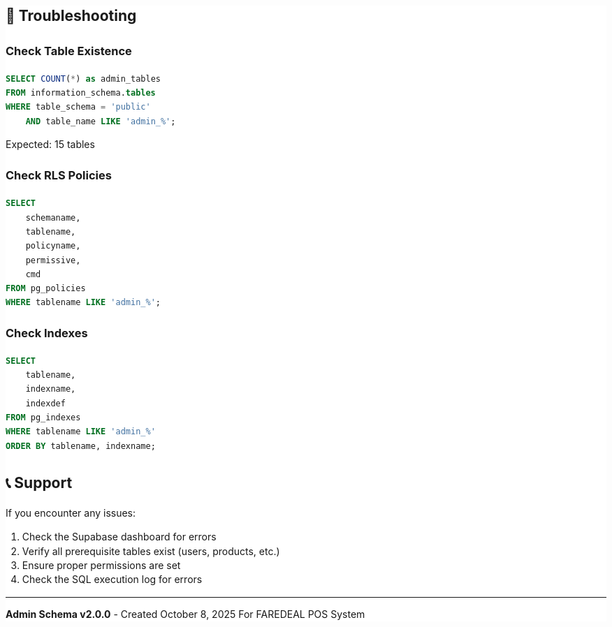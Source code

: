 ## 🐛 Troubleshooting

### Check Table Existence
```sql
SELECT COUNT(*) as admin_tables
FROM information_schema.tables 
WHERE table_schema = 'public' 
    AND table_name LIKE 'admin_%';
```
Expected: 15 tables

### Check RLS Policies
```sql
SELECT 
    schemaname,
    tablename,
    policyname,
    permissive,
    cmd
FROM pg_policies
WHERE tablename LIKE 'admin_%';
```

### Check Indexes
```sql
SELECT 
    tablename,
    indexname,
    indexdef
FROM pg_indexes
WHERE tablename LIKE 'admin_%'
ORDER BY tablename, indexname;
```

## 📞 Support

If you encounter any issues:
1. Check the Supabase dashboard for errors
2. Verify all prerequisite tables exist (users, products, etc.)
3. Ensure proper permissions are set
4. Check the SQL execution log for errors

---

**Admin Schema v2.0.0** - Created October 8, 2025
For FAREDEAL POS System
